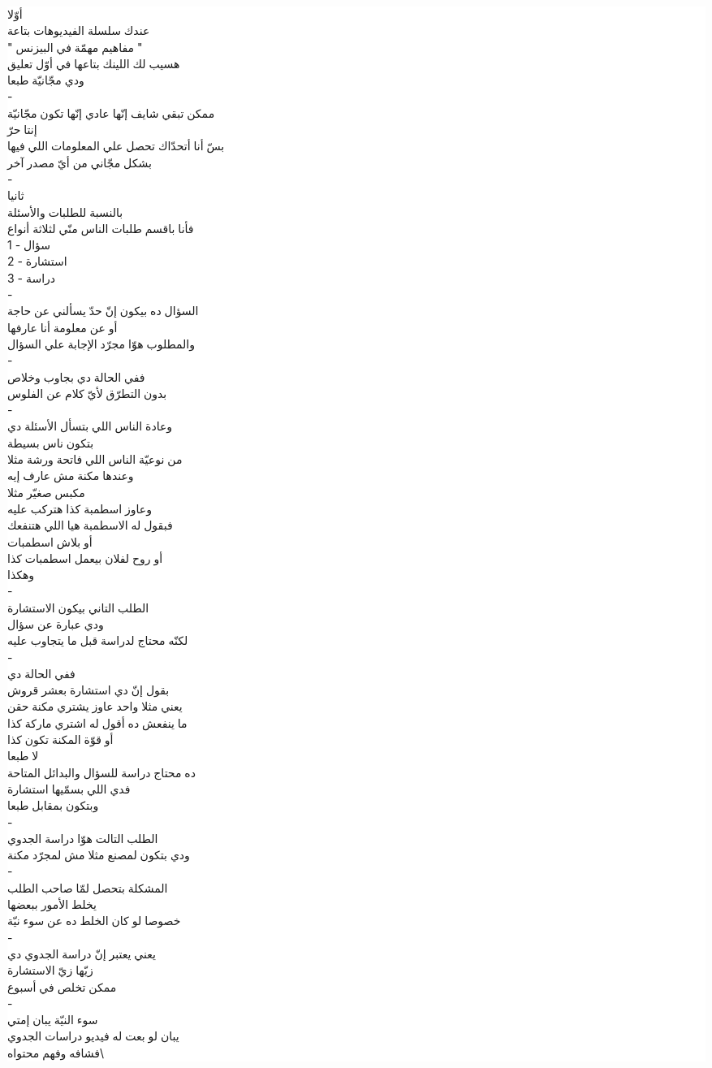 أوّلا\
عندك سلسلة الفيديوهات بتاعة\
\" مفاهيم مهمّة في البيزنس \"\
هسيب لك اللينك بتاعها في أوّل تعليق\
ودي مجّانيّة طبعا\
-\
ممكن تبقي شايف إنّها عادي إنّها تكون مجّانيّة\
إنتا حرّ\
بسّ أنا أتحدّاك تحصل علي المعلومات اللي فيها\
بشكل مجّاني من أيّ مصدر آخر\
-\
ثانيا\
بالنسبة للطلبات والأسئلة\
فأنا باقسم طلبات الناس منّي لثلاثة أنواع\
1 - سؤال\
2 - استشارة\
3 - دراسة\
-\
السؤال ده بيكون إنّ حدّ يسألني عن حاجة\
أو عن معلومة أنا عارفها\
والمطلوب هوّا مجرّد الإجابة علي السؤال\
-\
ففي الحالة دي بجاوب وخلاص\
بدون التطرّق لأيّ كلام عن الفلوس\
-\
وعادة الناس اللي بتسأل الأسئلة دي\
بتكون ناس بسيطة\
من نوعيّة الناس اللي فاتحة ورشة مثلا\
وعندها مكنة مش عارف إيه\
مكبس صغيّر مثلا\
وعاوز اسطمبة كذا هتركب عليه\
فبقول له الاسطمبة هيا اللي هتنفعك\
أو بلاش اسطمبات\
أو روح لفلان بيعمل اسطمبات كذا\
وهكذا\
-\
الطلب التاني بيكون الاستشارة\
ودي عبارة عن سؤال\
لكنّه محتاج لدراسة قبل ما يتجاوب عليه\
-\
ففي الحالة دي\
بقول إنّ دي استشارة بعشر قروش\
يعني مثلا واحد عاوز يشتري مكنة حقن\
ما ينفعش ده أقول له اشتري ماركة كذا\
أو قوّة المكنة تكون كذا\
لا طبعا\
ده محتاج دراسة للسؤال والبدائل المتاحة\
فدي اللي بسمّيها استشارة\
وبتكون بمقابل طبعا\
-\
الطلب التالت هوّا دراسة الجدوي\
ودي بتكون لمصنع مثلا مش لمجرّد مكنة\
-\
المشكلة بتحصل لمّا صاحب الطلب\
يخلط الأمور ببعضها\
خصوصا لو كان الخلط ده عن سوء نيّة\
-\
يعني يعتبر إنّ دراسة الجدوي دي\
زيّها زيّ الاستشارة\
ممكن تخلص في أسبوع\
-\
سوء النيّة يبان إمتي\
يبان لو بعت له فيديو دراسات الجدوي\
فشافه وفهم محتواه\